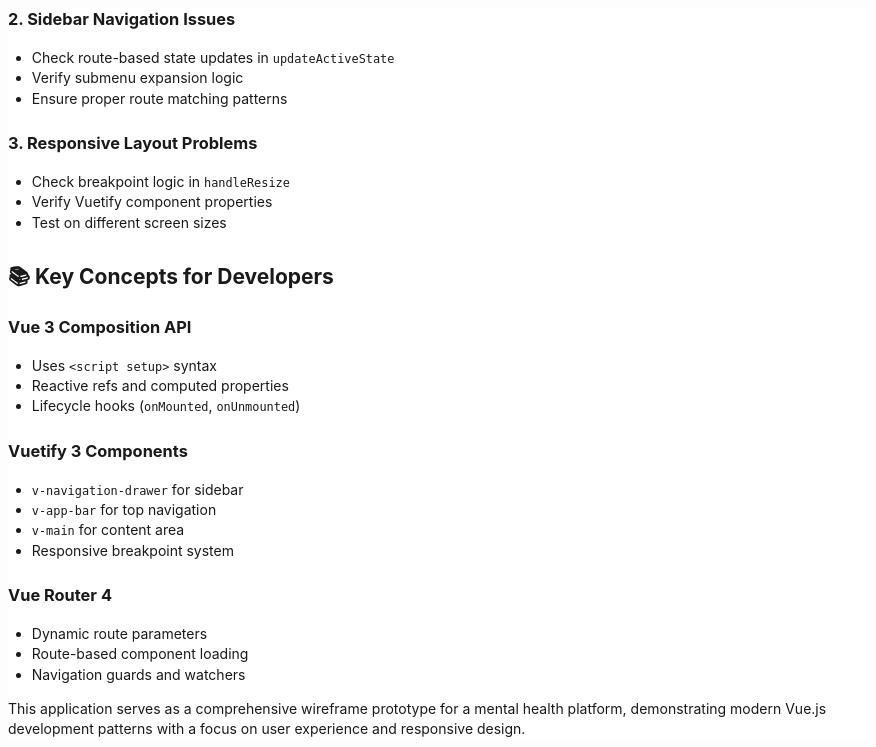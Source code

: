 ### 2. Sidebar Navigation Issues
- Check route-based state updates in `updateActiveState`
- Verify submenu expansion logic
- Ensure proper route matching patterns

### 3. Responsive Layout Problems
- Check breakpoint logic in `handleResize`
- Verify Vuetify component properties
- Test on different screen sizes

## 📚 Key Concepts for Developers

### Vue 3 Composition API
- Uses `<script setup>` syntax
- Reactive refs and computed properties
- Lifecycle hooks (`onMounted`, `onUnmounted`)

### Vuetify 3 Components
- `v-navigation-drawer` for sidebar
- `v-app-bar` for top navigation
- `v-main` for content area
- Responsive breakpoint system

### Vue Router 4
- Dynamic route parameters
- Route-based component loading
- Navigation guards and watchers

This application serves as a comprehensive wireframe prototype for a mental health platform, demonstrating modern Vue.js development patterns with a focus on user experience and responsive design.
